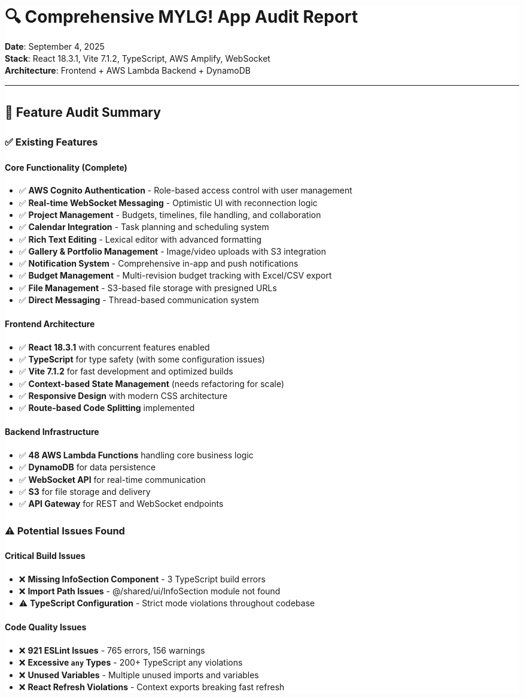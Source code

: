 # 🔍 Comprehensive MYLG! App Audit Report

**Date**: September 4, 2025  
**Stack**: React 18.3.1, Vite 7.1.2, TypeScript, AWS Amplify, WebSocket  
**Architecture**: Frontend + AWS Lambda Backend + DynamoDB

---

## 🧩 Feature Audit Summary

### ✅ **Existing Features**

#### **Core Functionality (Complete)**
- ✅ **AWS Cognito Authentication** - Role-based access control with user management
- ✅ **Real-time WebSocket Messaging** - Optimistic UI with reconnection logic
- ✅ **Project Management** - Budgets, timelines, file handling, and collaboration
- ✅ **Calendar Integration** - Task planning and scheduling system
- ✅ **Rich Text Editing** - Lexical editor with advanced formatting
- ✅ **Gallery & Portfolio Management** - Image/video uploads with S3 integration
- ✅ **Notification System** - Comprehensive in-app and push notifications
- ✅ **Budget Management** - Multi-revision budget tracking with Excel/CSV export
- ✅ **File Management** - S3-based file storage with presigned URLs
- ✅ **Direct Messaging** - Thread-based communication system

#### **Frontend Architecture**
- ✅ **React 18.3.1** with concurrent features enabled
- ✅ **TypeScript** for type safety (with some configuration issues)
- ✅ **Vite 7.1.2** for fast development and optimized builds
- ✅ **Context-based State Management** (needs refactoring for scale)
- ✅ **Responsive Design** with modern CSS architecture
- ✅ **Route-based Code Splitting** implemented

#### **Backend Infrastructure**  
- ✅ **48 AWS Lambda Functions** handling core business logic
- ✅ **DynamoDB** for data persistence
- ✅ **WebSocket API** for real-time communication
- ✅ **S3** for file storage and delivery
- ✅ **API Gateway** for REST and WebSocket endpoints

### ⚠️ **Potential Issues Found**

#### **Critical Build Issues**
- ❌ **Missing InfoSection Component** - 3 TypeScript build errors
- ❌ **Import Path Issues** - @/shared/ui/InfoSection module not found
- ⚠️ **TypeScript Configuration** - Strict mode violations throughout codebase

#### **Code Quality Issues**
- ❌ **921 ESLint Issues** - 765 errors, 156 warnings
- ❌ **Excessive `any` Types** - 200+ TypeScript any violations
- ❌ **Unused Variables** - Multiple unused imports and variables
- ❌ **React Refresh Violations** - Context exports breaking fast refresh
